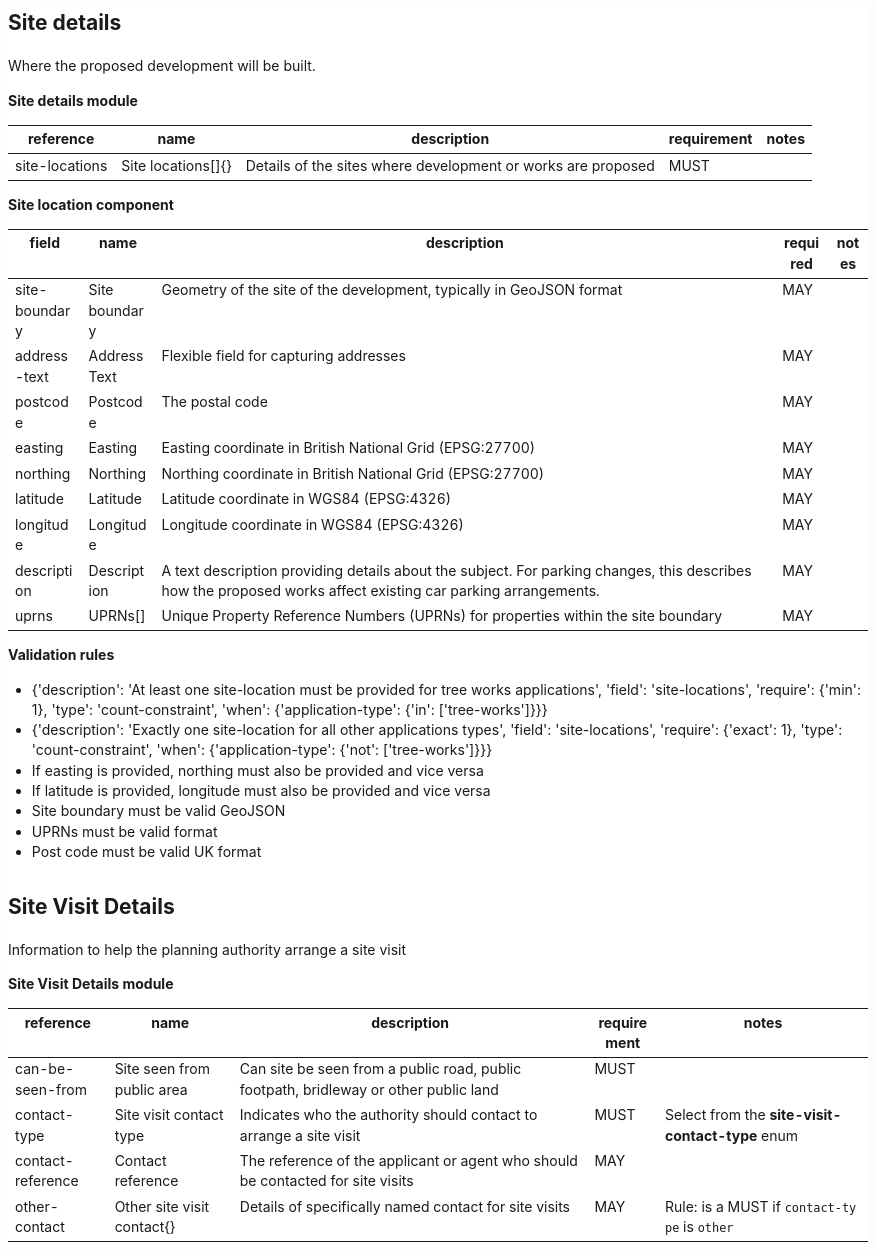 ## Site details

Where the proposed development will be built.

**Site details module**

| reference | name | description | requirement | notes |
| --- | --- | --- | --- | --- |
| site-locations | Site locations[]{} | Details of the sites where development or works are proposed | MUST |  |


**Site location component**

field | name | description | required | notes
-- | -- | -- | -- | --
site-boundary | Site boundary | Geometry of the site of the development, typically in GeoJSON format | MAY | 
address-text | Address Text | Flexible field for capturing addresses | MAY | 
postcode | Postcode | The postal code | MAY | 
easting | Easting | Easting coordinate in British National Grid (EPSG:27700) | MAY | 
northing | Northing | Northing coordinate in British National Grid (EPSG:27700) | MAY | 
latitude | Latitude | Latitude coordinate in WGS84 (EPSG:4326) | MAY | 
longitude | Longitude | Longitude coordinate in WGS84 (EPSG:4326) | MAY | 
description | Description | A text description providing details about the subject. For parking changes, this describes how the proposed works affect existing car parking arrangements. | MAY | 
uprns | UPRNs[] | Unique Property Reference Numbers (UPRNs) for properties within the site boundary | MAY | 

**Validation rules**

- {'description': 'At least one site-location must be provided for tree works applications', 'field': 'site-locations', 'require': {'min': 1}, 'type': 'count-constraint', 'when': {'application-type': {'in': ['tree-works']}}}
- {'description': 'Exactly one site-location for all other applications types', 'field': 'site-locations', 'require': {'exact': 1}, 'type': 'count-constraint', 'when': {'application-type': {'not': ['tree-works']}}}
- If easting is provided, northing must also be provided and vice versa
- If latitude is provided, longitude must also be provided and vice versa
- Site boundary must be valid GeoJSON
- UPRNs must be valid format
- Post code must be valid UK format

## Site Visit Details

Information to help the planning authority arrange a site visit

**Site Visit Details module**

| reference | name | description | requirement | notes |
| --- | --- | --- | --- | --- |
| can-be-seen-from | Site seen from public area | Can site be seen from a public road, public footpath, bridleway or other public land | MUST |  |
| contact-type | Site visit contact type | Indicates who the authority should contact to arrange a site visit | MUST | Select from the **site-visit-contact-type** enum |
| contact-reference | Contact reference | The reference of the applicant or agent who should be contacted for site visits | MAY |  |
| other-contact | Other site visit contact{} | Details of specifically named contact for site visits | MAY | Rule: is a MUST if `contact-type` is `other` |
